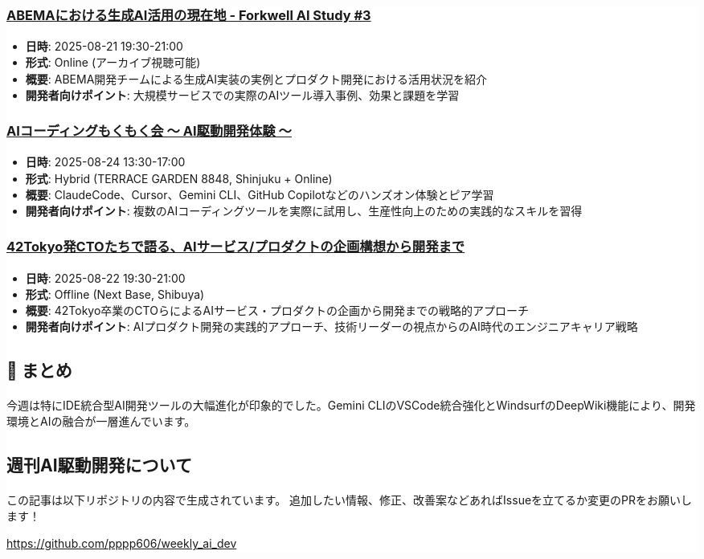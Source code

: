 ### [ABEMAにおける生成AI活用の現在地 - Forkwell AI Study #3](https://forkwell.connpass.com/event/362360/)
- **日時**: 2025-08-21 19:30-21:00
- **形式**: Online (アーカイブ視聴可能)
- **概要**: ABEMA開発チームによる生成AI実装の実例とプロダクト開発における活用状況を紹介
- **開発者向けポイント**: 大規模サービスでの実際のAIツール導入事例、効果と課題を学習

### [AIコーディングもくもく会 〜 AI駆動開発体験 〜](https://ai-developer-monetization-lab.connpass.com/event/364379/)
- **日時**: 2025-08-24 13:30-17:00
- **形式**: Hybrid (TERRACE GARDEN 8848, Shinjuku + Online)
- **概要**: ClaudeCode、Cursor、Gemini CLI、GitHub Copilotなどのハンズオン体験とピア学習
- **開発者向けポイント**: 複数のAIコーディングツールを実際に試用し、生産性向上のための実践的なスキルを習得

### [42Tokyo発CTOたちで語る、AIサービス/プロダクトの企画構想から開発まで](https://almondo.connpass.com/event/363175/)
- **日時**: 2025-08-22 19:30-21:00
- **形式**: Offline (Next Base, Shibuya)
- **概要**: 42Tokyo卒業のCTOらによるAIサービス・プロダクトの企画から開発までの戦略的アプローチ
- **開発者向けポイント**: AIプロダクト開発の実践的アプローチ、技術リーダーの視点からのAI時代のエンジニアキャリア戦略

## 📝 まとめ

今週は特にIDE統合型AI開発ツールの大幅進化が印象的でした。Gemini CLIのVSCode統合強化とWindsurfのDeepWiki機能により、開発環境とAIの融合が一層進んでいます。

## 週刊AI駆動開発について
この記事は以下リポジトリの内容で生成されています。
追加したい情報、修正、改善案などあればIssueを立てるか変更のPRをお願いします！

https://github.com/pppp606/weekly_ai_dev